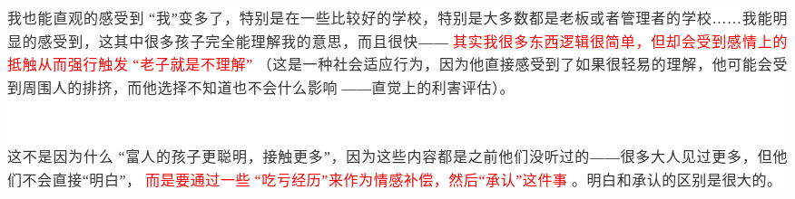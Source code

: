 <p style='max-width: 100%;min-height: 1em;caret-color: rgb(51, 51, 51);color: rgb(51, 51, 51);font-family: -apple-system-font, BlinkMacSystemFont, "Helvetica Neue", "PingFang SC", "Hiragino Sans GB", "Microsoft YaHei UI", "Microsoft YaHei", Arial, sans-serif;font-size: 17px;letter-spacing: 0.5440000295639038px;text-align: justify;white-space: normal;line-height: 25.5px;box-sizing: border-box !important;word-wrap: break-word !important;'>
<span style="max-width: 100%;font-family: 楷体;line-height: 24px;font-size: 16px;box-sizing: border-box !important;word-wrap: break-word !important;">
<span style="max-width: 100%;box-sizing: border-box !important;word-wrap: break-word !important;">
           我也能直观的感受到
          </span>
          “我”变多了，特别是在一些比较好的学校，特别是大多数都是老板或者管理者的学校……我能明显的感受到，这其中很多孩子完全能理解我的意思，而且很快——
         </span>
<span style="max-width: 100%;font-family: 楷体;line-height: 24px;color: rgb(255, 0, 0);font-size: 16px;box-sizing: border-box !important;word-wrap: break-word !important;">
<span style="max-width: 100%;box-sizing: border-box !important;word-wrap: break-word !important;">
           其实我很多东西逻辑很简单，但却会受到感情上的抵触从而强行触发
          </span>
          “老子就是不理解”
         </span>
<span style="max-width: 100%;font-family: 楷体;line-height: 24px;font-size: 16px;box-sizing: border-box !important;word-wrap: break-word !important;">
<span style="max-width: 100%;box-sizing: border-box !important;word-wrap: break-word !important;">
           （这是一种社会适应行为，因为他直接感受到了如果很轻易的理解，他可能会受到周围人的排挤，而他选择不知道也不会什么影响
          </span>
          ——直觉上的利害评估）。
         </span>
</p>
<p style='max-width: 100%;min-height: 1em;caret-color: rgb(51, 51, 51);color: rgb(51, 51, 51);font-family: -apple-system-font, BlinkMacSystemFont, "Helvetica Neue", "PingFang SC", "Hiragino Sans GB", "Microsoft YaHei UI", "Microsoft YaHei", Arial, sans-serif;font-size: 17px;letter-spacing: 0.5440000295639038px;text-align: justify;white-space: normal;line-height: 25.5px;box-sizing: border-box !important;word-wrap: break-word !important;'>
<span style="max-width: 100%;font-family: 楷体;line-height: 24px;font-size: 16px;box-sizing: border-box !important;word-wrap: break-word !important;">
</span>
</p>
<p style='max-width: 100%;min-height: 1em;caret-color: rgb(51, 51, 51);color: rgb(51, 51, 51);font-family: -apple-system-font, BlinkMacSystemFont, "Helvetica Neue", "PingFang SC", "Hiragino Sans GB", "Microsoft YaHei UI", "Microsoft YaHei", Arial, sans-serif;font-size: 17px;letter-spacing: 0.5440000295639038px;text-align: justify;white-space: normal;line-height: 25.5px;box-sizing: border-box !important;word-wrap: break-word !important;'>
<span style="max-width: 100%;font-family: 楷体;line-height: 24px;font-size: 16px;box-sizing: border-box !important;word-wrap: break-word !important;">
<span style="max-width: 100%;box-sizing: border-box !important;word-wrap: break-word !important;">
           这不是因为什么
          </span>
          “富人的孩子更聪明，接触更多”，因为这些内容都是之前他们没听过的——很多大人见过更多，但他们不会直接“明白”，
         </span>
<span style="max-width: 100%;font-family: 楷体;line-height: 24px;color: rgb(255, 0, 0);font-size: 16px;box-sizing: border-box !important;word-wrap: break-word !important;">
<span style="max-width: 100%;box-sizing: border-box !important;word-wrap: break-word !important;">
           而是要通过一些
          </span>
          “吃亏经历”来作为情感补偿，然后“承认”这件事
         </span>
<span style="max-width: 100%;font-family: 楷体;line-height: 24px;font-size: 16px;box-sizing: border-box !important;word-wrap: break-word !important;">
<span style="max-width: 100%;box-sizing: border-box !important;word-wrap: break-word !important;">
           。明白和承认的区别是很大的。
          </span>
</span>
</p>